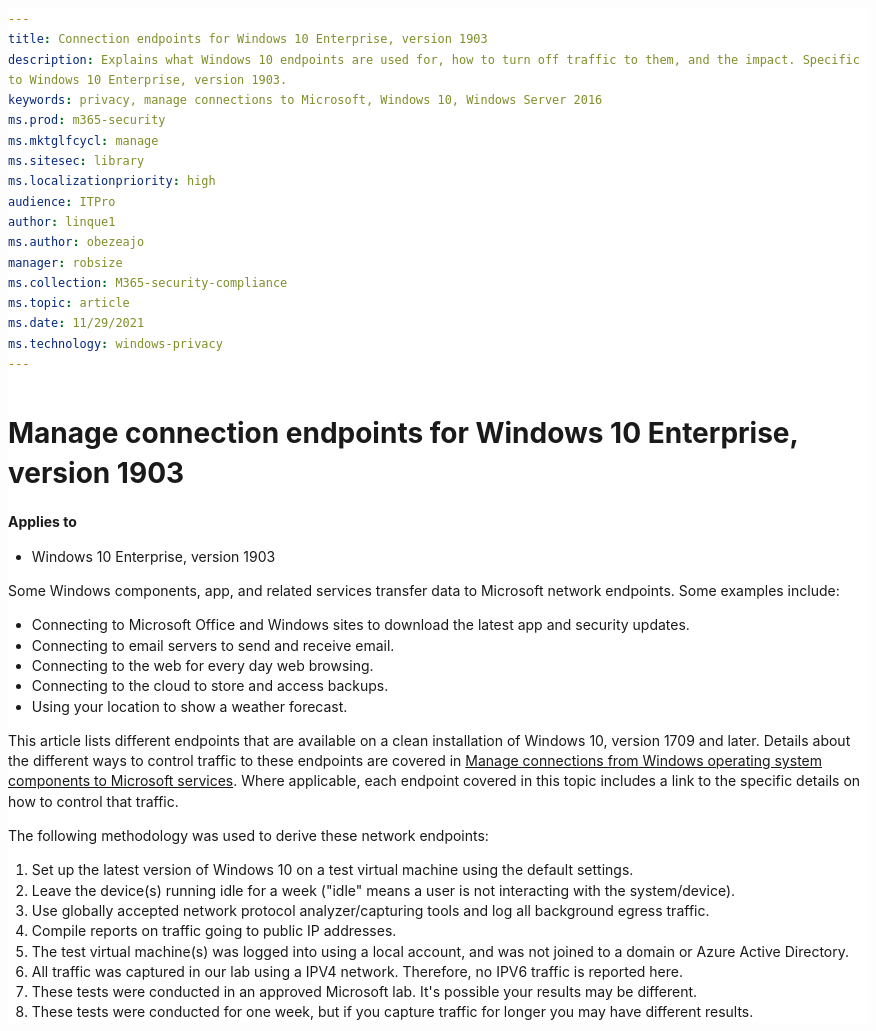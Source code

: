 ```yaml
---
title: Connection endpoints for Windows 10 Enterprise, version 1903
description: Explains what Windows 10 endpoints are used for, how to turn off traffic to them, and the impact. Specific to Windows 10 Enterprise, version 1903.
keywords: privacy, manage connections to Microsoft, Windows 10, Windows Server 2016
ms.prod: m365-security
ms.mktglfcycl: manage
ms.sitesec: library
ms.localizationpriority: high
audience: ITPro
author: linque1
ms.author: obezeajo
manager: robsize
ms.collection: M365-security-compliance
ms.topic: article
ms.date: 11/29/2021
ms.technology: windows-privacy
---
```

# Manage connection endpoints for Windows 10 Enterprise, version 1903

**Applies to**

- Windows 10 Enterprise, version 1903

Some Windows components, app, and related services transfer data to Microsoft network endpoints. Some examples include:

- Connecting to Microsoft Office and Windows sites to download the latest app and security updates.
- Connecting to email servers to send and receive email.
- Connecting to the web for every day web browsing.
- Connecting to the cloud to store and access backups.
- Using your location to show a weather forecast.

This article lists different endpoints that are available on a clean installation of Windows 10, version 1709 and later.
Details about the different ways to control traffic to these endpoints are covered in [Manage connections from Windows operating system components to Microsoft services](manage-connections-from-windows-operating-system-components-to-microsoft-services.md). 
Where applicable, each endpoint covered in this topic includes a link to the specific details on how to control that traffic. 

The following methodology was used to derive these network endpoints:

1. Set up the latest version of Windows 10 on a test virtual machine using the default settings. 
2. Leave the device(s) running idle for a week ("idle" means a user is not interacting with the system/device).
3. Use globally accepted network protocol analyzer/capturing tools and log all background egress traffic.  
4. Compile reports on traffic going to public IP addresses.
5.  The test virtual machine(s) was logged into using a local account, and was not joined to a domain or Azure Active Directory.
6.  All traffic was captured in our lab using a IPV4 network.  Therefore, no IPV6 traffic is reported here. 
7.  These tests were conducted in an approved Microsoft lab.  It's possible your results may be different.
8.  These tests were conducted for one week, but if you capture traffic for longer you may have different results.

